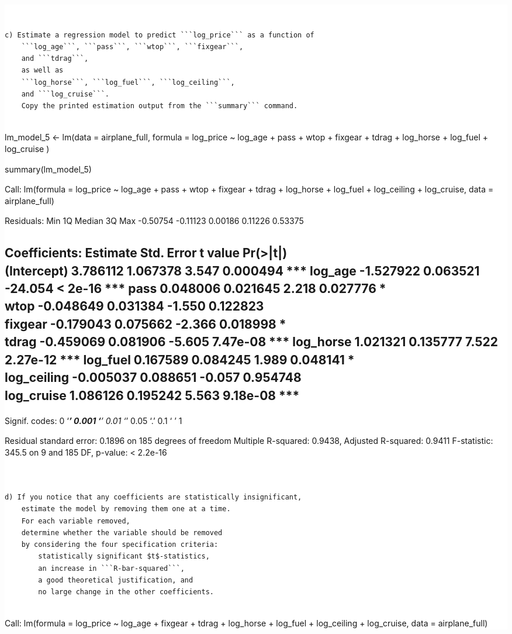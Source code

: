```


c) Estimate a regression model to predict ```log_price``` as a function of 
	```log_age```, ```pass```, ```wtop```, ```fixgear```, 
	and ```tdrag```, 
	as well as 
	```log_horse```, ```log_fuel```, ```log_ceiling```, 
	and ```log_cruise```. 
	Copy the printed estimation output from the ```summary``` command. 


```
lm_model_5 <- lm(data = airplane_full,
formula = log_price ~ log_age + pass + wtop + fixgear + tdrag + log_horse + log_fuel + log_cruise )

summary(lm_model_5)

Call:
lm(formula = log_price ~ log_age + pass + wtop + fixgear + tdrag + 
    log_horse + log_fuel + log_ceiling + log_cruise, data = airplane_full)

Residuals:
     Min       1Q   Median       3Q      Max 
-0.50754 -0.11123  0.00186  0.11226  0.53375 

Coefficients:
             Estimate Std. Error t value Pr(>|t|)    
(Intercept)  3.786112   1.067378   3.547 0.000494 ***
log_age     -1.527922   0.063521 -24.054  < 2e-16 ***
pass         0.048006   0.021645   2.218 0.027776 *  
wtop        -0.048649   0.031384  -1.550 0.122823    
fixgear     -0.179043   0.075662  -2.366 0.018998 *  
tdrag       -0.459069   0.081906  -5.605 7.47e-08 ***
log_horse    1.021321   0.135777   7.522 2.27e-12 ***
log_fuel     0.167589   0.084245   1.989 0.048141 *  
log_ceiling -0.005037   0.088651  -0.057 0.954748    
log_cruise   1.086126   0.195242   5.563 9.18e-08 ***
---
Signif. codes:  0 ‘***’ 0.001 ‘**’ 0.01 ‘*’ 0.05 ‘.’ 0.1 ‘ ’ 1

Residual standard error: 0.1896 on 185 degrees of freedom
Multiple R-squared:  0.9438,	Adjusted R-squared:  0.9411 
F-statistic: 345.5 on 9 and 185 DF,  p-value: < 2.2e-16

```


d) If you notice that any coefficients are statistically insignificant, 
	estimate the model by removing them one at a time. 
	For each variable removed, 
	determine whether the variable should be removed 
	by considering the four specification criteria: 
		statistically significant $t$-statistics, 
		an increase in ```R-bar-squared```, 
		a good theoretical justification, and 
		no large change in the other coefficients.


```
Call:
lm(formula = log_price ~ log_age + fixgear + tdrag + log_horse + 
    log_fuel + log_ceiling + log_cruise, data = airplane_full)
